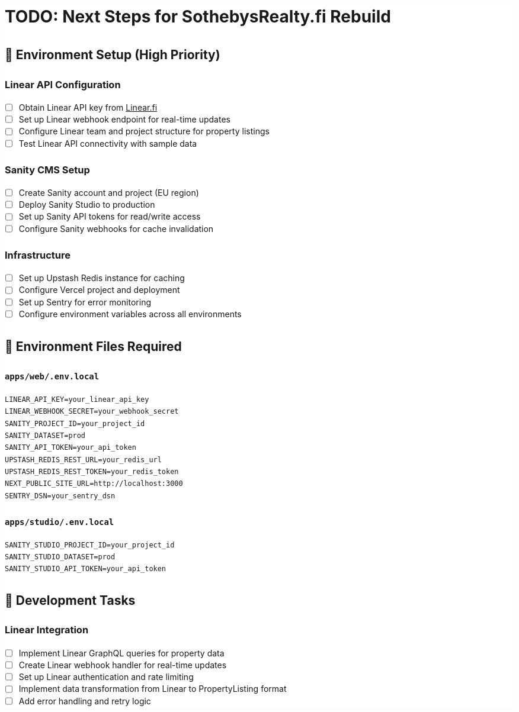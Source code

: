 # TODO: Next Steps for SothebysRealty.fi Rebuild

## 🔑 Environment Setup (High Priority)

### Linear API Configuration
- [ ] Obtain Linear API key from [Linear.fi](https://linear.fi)
- [ ] Set up Linear webhook endpoint for real-time updates
- [ ] Configure Linear team and project structure for property listings
- [ ] Test Linear API connectivity with sample data

### Sanity CMS Setup
- [ ] Create Sanity account and project (EU region)
- [ ] Deploy Sanity Studio to production
- [ ] Set up Sanity API tokens for read/write access
- [ ] Configure Sanity webhooks for cache invalidation

### Infrastructure
- [ ] Set up Upstash Redis instance for caching
- [ ] Configure Vercel project and deployment
- [ ] Set up Sentry for error monitoring
- [ ] Configure environment variables across all environments

## 📁 Environment Files Required

### `apps/web/.env.local`
```env
LINEAR_API_KEY=your_linear_api_key
LINEAR_WEBHOOK_SECRET=your_webhook_secret
SANITY_PROJECT_ID=your_project_id
SANITY_DATASET=prod
SANITY_API_TOKEN=your_api_token
UPSTASH_REDIS_REST_URL=your_redis_url
UPSTASH_REDIS_REST_TOKEN=your_redis_token
NEXT_PUBLIC_SITE_URL=http://localhost:3000
SENTRY_DSN=your_sentry_dsn
```

### `apps/studio/.env.local`
```env
SANITY_STUDIO_PROJECT_ID=your_project_id
SANITY_STUDIO_DATASET=prod
SANITY_STUDIO_API_TOKEN=your_api_token
```

## 🚀 Development Tasks

### Linear Integration
- [ ] Implement Linear GraphQL queries for property data
- [ ] Create Linear webhook handler for real-time updates
- [ ] Set up Linear authentication and rate limiting
- [ ] Implement data transformation from Linear to PropertyListing format
- [ ] Add error handling and retry logic
